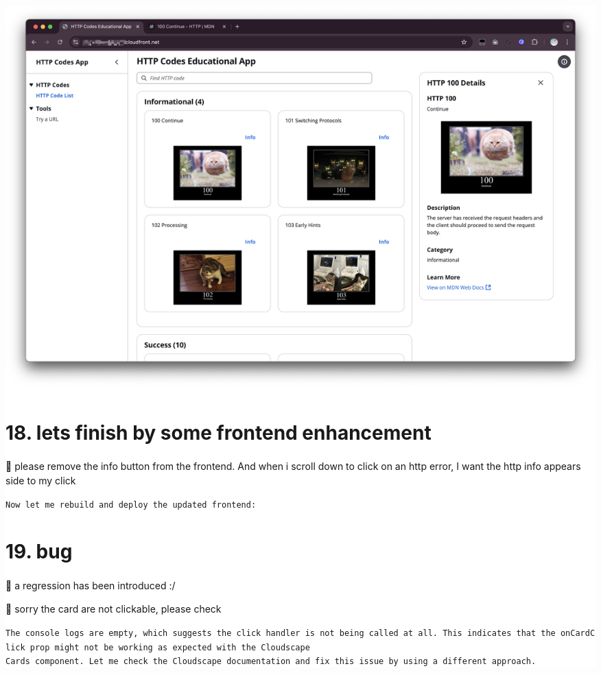 ![page 1](17-page1.png)

# 18. lets finish by some frontend enhancement

📝 please remove the info button from the frontend. And when i scroll down to click on an http error, I want the http info appears side to my click

```
Now let me rebuild and deploy the updated frontend:
```

# 19. bug 

🧠 a regression has been introduced :/ 

📝 sorry the card are not clickable, please check



```
The console logs are empty, which suggests the click handler is not being called at all. This indicates that the onCardClick prop might not be working as expected with the Cloudscape
Cards component. Let me check the Cloudscape documentation and fix this issue by using a different approach.
```

